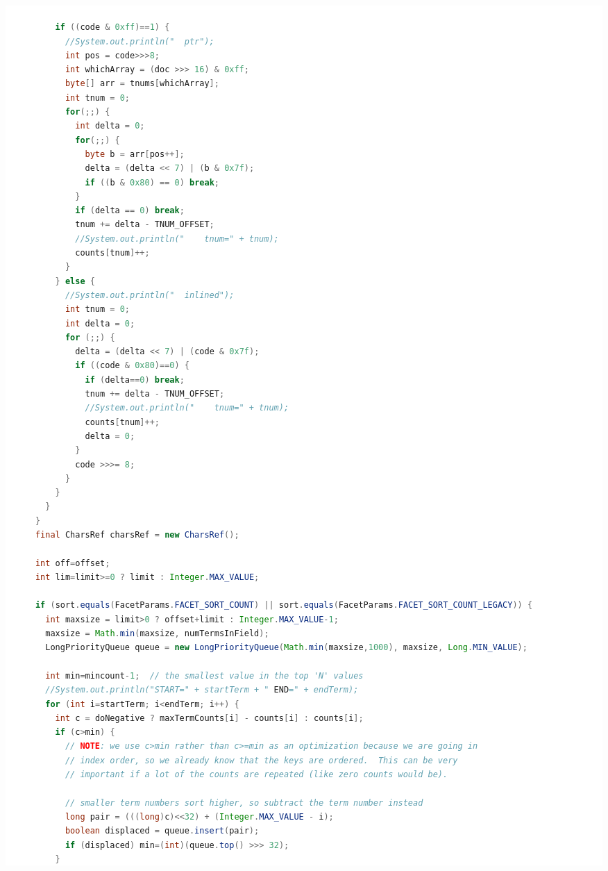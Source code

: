 ```java

          if ((code & 0xff)==1) {
            //System.out.println("  ptr");
            int pos = code>>>8;
            int whichArray = (doc >>> 16) & 0xff;
            byte[] arr = tnums[whichArray];
            int tnum = 0;
            for(;;) {
              int delta = 0;
              for(;;) {
                byte b = arr[pos++];
                delta = (delta << 7) | (b & 0x7f);
                if ((b & 0x80) == 0) break;
              }
              if (delta == 0) break;
              tnum += delta - TNUM_OFFSET;
              //System.out.println("    tnum=" + tnum);
              counts[tnum]++;
            }
          } else {
            //System.out.println("  inlined");
            int tnum = 0;
            int delta = 0;
            for (;;) {
              delta = (delta << 7) | (code & 0x7f);
              if ((code & 0x80)==0) {
                if (delta==0) break;
                tnum += delta - TNUM_OFFSET;
                //System.out.println("    tnum=" + tnum);
                counts[tnum]++;
                delta = 0;
              }
              code >>>= 8;
            }
          }
        }
      }
      final CharsRef charsRef = new CharsRef();

      int off=offset;
      int lim=limit>=0 ? limit : Integer.MAX_VALUE;

      if (sort.equals(FacetParams.FACET_SORT_COUNT) || sort.equals(FacetParams.FACET_SORT_COUNT_LEGACY)) {
        int maxsize = limit>0 ? offset+limit : Integer.MAX_VALUE-1;
        maxsize = Math.min(maxsize, numTermsInField);
        LongPriorityQueue queue = new LongPriorityQueue(Math.min(maxsize,1000), maxsize, Long.MIN_VALUE);

        int min=mincount-1;  // the smallest value in the top 'N' values
        //System.out.println("START=" + startTerm + " END=" + endTerm);
        for (int i=startTerm; i<endTerm; i++) {
          int c = doNegative ? maxTermCounts[i] - counts[i] : counts[i];
          if (c>min) {
            // NOTE: we use c>min rather than c>=min as an optimization because we are going in
            // index order, so we already know that the keys are ordered.  This can be very
            // important if a lot of the counts are repeated (like zero counts would be).

            // smaller term numbers sort higher, so subtract the term number instead
            long pair = (((long)c)<<32) + (Integer.MAX_VALUE - i);
            boolean displaced = queue.insert(pair);
            if (displaced) min=(int)(queue.top() >>> 32);
          }
```